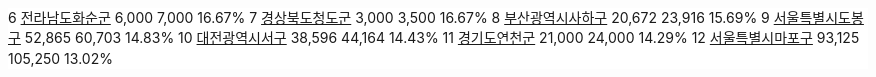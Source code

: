   <tr class="item">
    <td>6</td>
    <td><a href="/apt/전라남도화순군">전라남도화순군</a></td>
    <td>6,000</td>
    <td>7,000</td>
    <td>16.67%</td>
  </tr>

  <tr class="item">
    <td>7</td>
    <td><a href="/apt/경상북도청도군">경상북도청도군</a></td>
    <td>3,000</td>
    <td>3,500</td>
    <td>16.67%</td>
  </tr>

  <tr class="item">
    <td>8</td>
    <td><a href="/apt/부산광역시사하구">부산광역시사하구</a></td>
    <td>20,672</td>
    <td>23,916</td>
    <td>15.69%</td>
  </tr>

  <tr class="item">
    <td>9</td>
    <td><a href="/apt/서울특별시도봉구">서울특별시도봉구</a></td>
    <td>52,865</td>
    <td>60,703</td>
    <td>14.83%</td>
  </tr>

  <tr class="item">
    <td>10</td>
    <td><a href="/apt/대전광역시서구">대전광역시서구</a></td>
    <td>38,596</td>
    <td>44,164</td>
    <td>14.43%</td>
  </tr>

  <tr class="item">
    <td>11</td>
    <td><a href="/apt/경기도연천군">경기도연천군</a></td>
    <td>21,000</td>
    <td>24,000</td>
    <td>14.29%</td>
  </tr>

  <tr class="item">
    <td>12</td>
    <td><a href="/apt/서울특별시마포구">서울특별시마포구</a></td>
    <td>93,125</td>
    <td>105,250</td>
    <td>13.02%</td>
  </tr>
